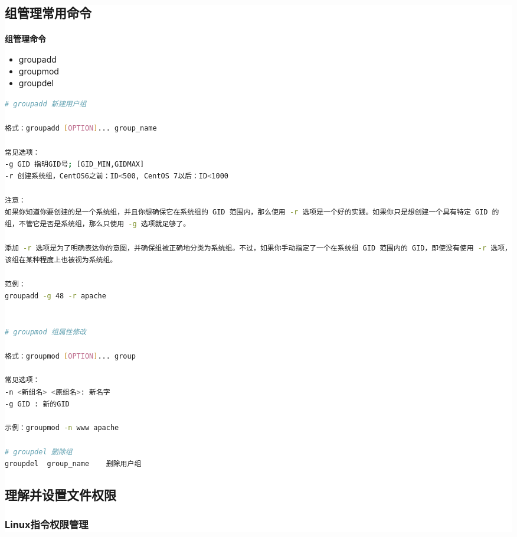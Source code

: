 



## 组管理常用命令

**组管理命令**

- groupadd
- groupmod
- groupdel





``````bash
# groupadd 新建用户组

格式：groupadd [OPTION]... group_name

常见选项：
-g GID 指明GID号; [GID_MIN,GIDMAX]
-r 创建系统组，CentOS6之前：ID<500, CentOS 7以后：ID<1000

注意：
如果你知道你要创建的是一个系统组，并且你想确保它在系统组的 GID 范围内，那么使用 -r 选项是一个好的实践。如果你只是想创建一个具有特定 GID 的组，不管它是否是系统组，那么只使用 -g 选项就足够了。

添加 -r 选项是为了明确表达你的意图，并确保组被正确地分类为系统组。不过，如果你手动指定了一个在系统组 GID 范围内的 GID，即使没有使用 -r 选项，该组在某种程度上也被视为系统组。

范例：
groupadd -g 48 -r apache


# groupmod 组属性修改

格式：groupmod [OPTION]... group

常见选项：
-n <新组名> <原组名>: 新名字
-g GID : 新的GID

示例：groupmod -n www apache

# groupdel 删除组
groupdel  group_name    删除用户组
``````



## 理解并设置文件权限



### Linux指令权限管理
